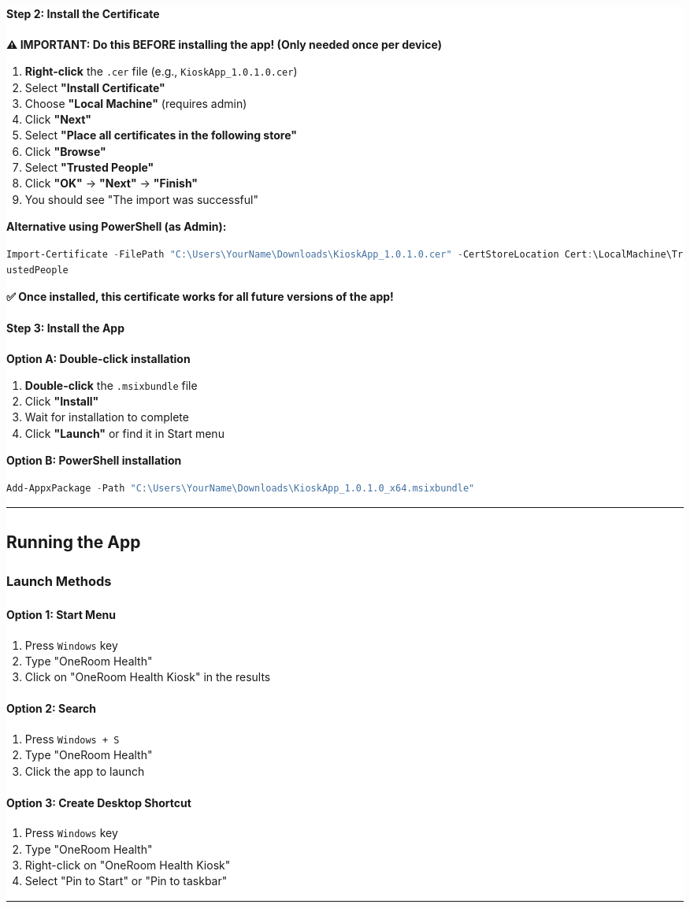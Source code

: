 #### Step 2: Install the Certificate

**⚠️ IMPORTANT: Do this BEFORE installing the app! (Only needed once per device)**

1. **Right-click** the `.cer` file (e.g., `KioskApp_1.0.1.0.cer`)
2. Select **"Install Certificate"**
3. Choose **"Local Machine"** (requires admin)
4. Click **"Next"**
5. Select **"Place all certificates in the following store"**
6. Click **"Browse"**
7. Select **"Trusted People"**
8. Click **"OK"** → **"Next"** → **"Finish"**
9. You should see "The import was successful"

**Alternative using PowerShell (as Admin):**
```powershell
Import-Certificate -FilePath "C:\Users\YourName\Downloads\KioskApp_1.0.1.0.cer" -CertStoreLocation Cert:\LocalMachine\TrustedPeople
```

**✅ Once installed, this certificate works for all future versions of the app!**

#### Step 3: Install the App

**Option A: Double-click installation**
1. **Double-click** the `.msixbundle` file
2. Click **"Install"**
3. Wait for installation to complete
4. Click **"Launch"** or find it in Start menu

**Option B: PowerShell installation**
```powershell
Add-AppxPackage -Path "C:\Users\YourName\Downloads\KioskApp_1.0.1.0_x64.msixbundle"
```

---

## Running the App

### Launch Methods

#### Option 1: Start Menu
1. Press `Windows` key
2. Type "OneRoom Health"
3. Click on "OneRoom Health Kiosk" in the results

#### Option 2: Search
1. Press `Windows + S`
2. Type "OneRoom Health"
3. Click the app to launch

#### Option 3: Create Desktop Shortcut
1. Press `Windows` key
2. Type "OneRoom Health"
3. Right-click on "OneRoom Health Kiosk"
4. Select "Pin to Start" or "Pin to taskbar"

---